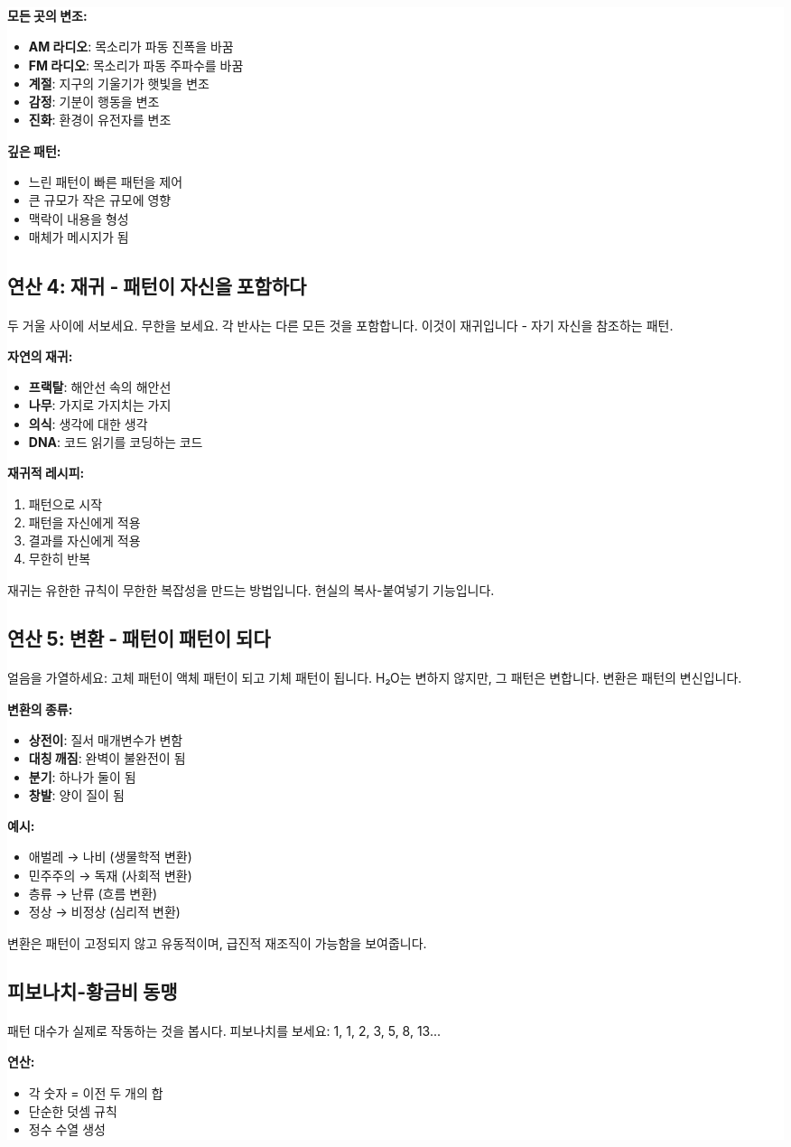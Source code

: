 **모든 곳의 변조:**
- **AM 라디오**: 목소리가 파동 진폭을 바꿈
- **FM 라디오**: 목소리가 파동 주파수를 바꿈
- **계절**: 지구의 기울기가 햇빛을 변조
- **감정**: 기분이 행동을 변조
- **진화**: 환경이 유전자를 변조

**깊은 패턴:**
- 느린 패턴이 빠른 패턴을 제어
- 큰 규모가 작은 규모에 영향
- 맥락이 내용을 형성
- 매체가 메시지가 됨

## 연산 4: 재귀 - 패턴이 자신을 포함하다

두 거울 사이에 서보세요. 무한을 보세요. 각 반사는 다른 모든 것을 포함합니다. 이것이 재귀입니다 - 자기 자신을 참조하는 패턴.

**자연의 재귀:**
- **프랙탈**: 해안선 속의 해안선
- **나무**: 가지로 가지치는 가지
- **의식**: 생각에 대한 생각
- **DNA**: 코드 읽기를 코딩하는 코드

**재귀적 레시피:**
1. 패턴으로 시작
2. 패턴을 자신에게 적용
3. 결과를 자신에게 적용
4. 무한히 반복

재귀는 유한한 규칙이 무한한 복잡성을 만드는 방법입니다. 현실의 복사-붙여넣기 기능입니다.

## 연산 5: 변환 - 패턴이 패턴이 되다

얼음을 가열하세요: 고체 패턴이 액체 패턴이 되고 기체 패턴이 됩니다. H₂O는 변하지 않지만, 그 패턴은 변합니다. 변환은 패턴의 변신입니다.

**변환의 종류:**
- **상전이**: 질서 매개변수가 변함
- **대칭 깨짐**: 완벽이 불완전이 됨
- **분기**: 하나가 둘이 됨
- **창발**: 양이 질이 됨

**예시:**
- 애벌레 → 나비 (생물학적 변환)
- 민주주의 → 독재 (사회적 변환)
- 층류 → 난류 (흐름 변환)
- 정상 → 비정상 (심리적 변환)

변환은 패턴이 고정되지 않고 유동적이며, 급진적 재조직이 가능함을 보여줍니다.

## 피보나치-황금비 동맹

패턴 대수가 실제로 작동하는 것을 봅시다. 피보나치를 보세요: 1, 1, 2, 3, 5, 8, 13...

**연산:**
- 각 숫자 = 이전 두 개의 합
- 단순한 덧셈 규칙
- 정수 수열 생성
